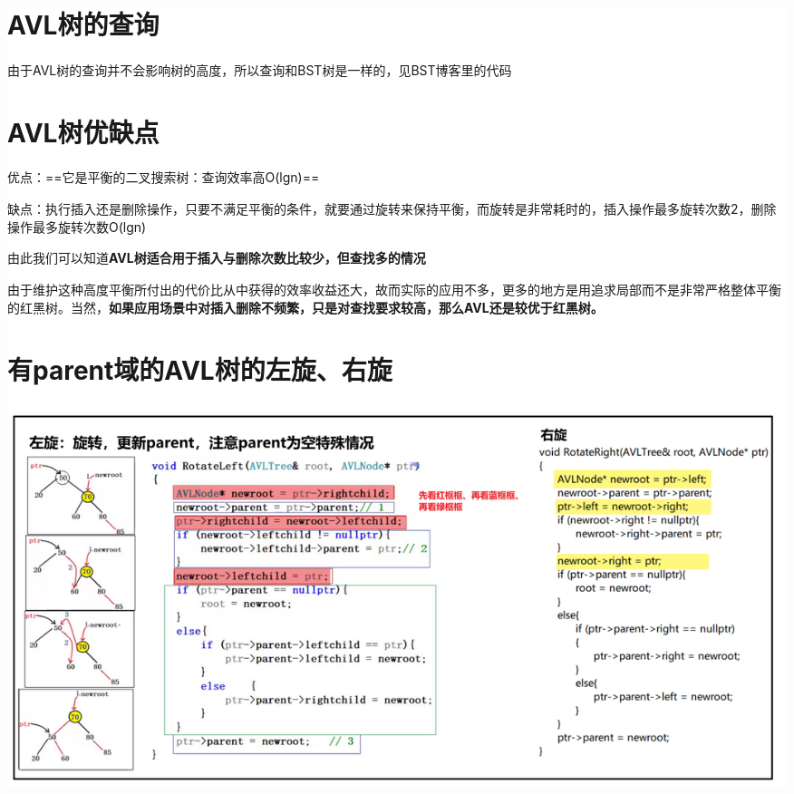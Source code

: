 # AVL树的查询

由于AVL树的查询并不会影响树的高度，所以查询和BST树是一样的，见BST博客里的代码

# AVL树优缺点

优点：==它是平衡的二叉搜索树：查询效率高O(lgn)==

缺点：执行插入还是删除操作，只要不满足平衡的条件，就要通过旋转来保持平衡，而旋转是非常耗时的，插入操作最多旋转次数2，删除操作最多旋转次数O(lgn)

由此我们可以知道**AVL树适合用于插入与删除次数比较少，但查找多的情况**

由于维护这种高度平衡所付出的代价比从中获得的效率收益还大，故而实际的应用不多，更多的地方是用追求局部而不是非常严格整体平衡的红黑树。当然，**如果应用场景中对插入删除不频繁，只是对查找要求较高，那么AVL还是较优于红黑树。**

# 有parent域的AVL树的左旋、右旋

![image-20210410173149429](img/02%EF%BC%9AAVL%E5%B9%B3%E8%A1%A1%E4%BA%8C%E5%8F%89%E6%90%9C%E7%B4%A2%E6%A0%91.img/image-20210410173149429.png)